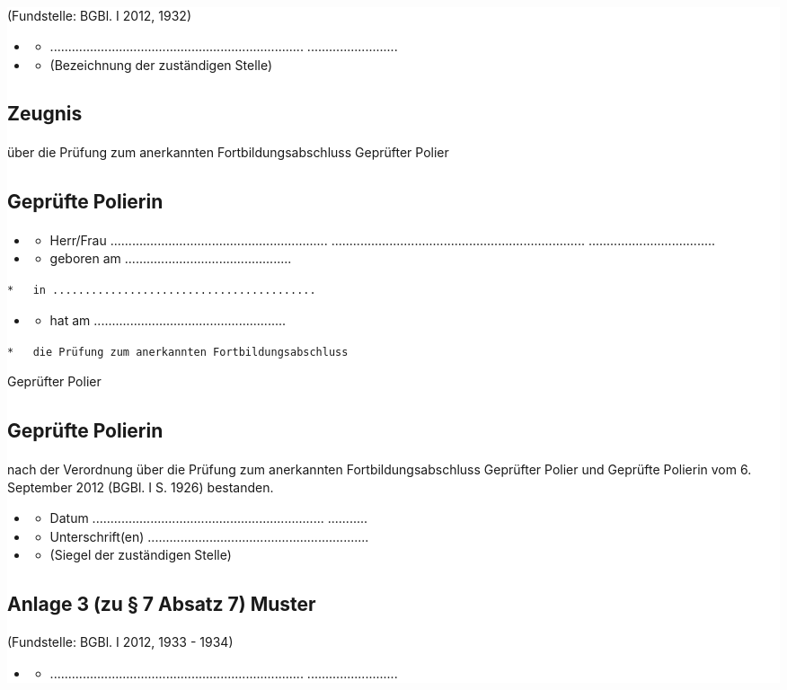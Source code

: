 (Fundstelle: BGBl. I 2012, 1932)


*    *   ......................................................................
        .........................


*    *   (Bezeichnung der zuständigen Stelle)



## Zeugnis

über die Prüfung zum anerkannten Fortbildungsabschluss
Geprüfter Polier
## Geprüfte Polierin


*    *   Herr/Frau ............................................................
        ......................................................................
        ...................................


*    *   geboren am ..............................................

    *   in .........................................


*    *   hat am .....................................................

    *   die Prüfung zum anerkannten Fortbildungsabschluss



Geprüfter Polier
## Geprüfte Polierin

nach der Verordnung über die Prüfung zum anerkannten
Fortbildungsabschluss Geprüfter Polier und Geprüfte Polierin vom 6.
September 2012 (BGBl. I S. 1926) bestanden.


*    *   Datum ................................................................
        ...........


*    *   Unterschrift(en)
        .............................................................


*    *   (Siegel der zuständigen Stelle)




## Anlage 3 (zu § 7 Absatz 7) Muster

(Fundstelle: BGBl. I 2012, 1933 - 1934)


*    *   ......................................................................
        .........................

